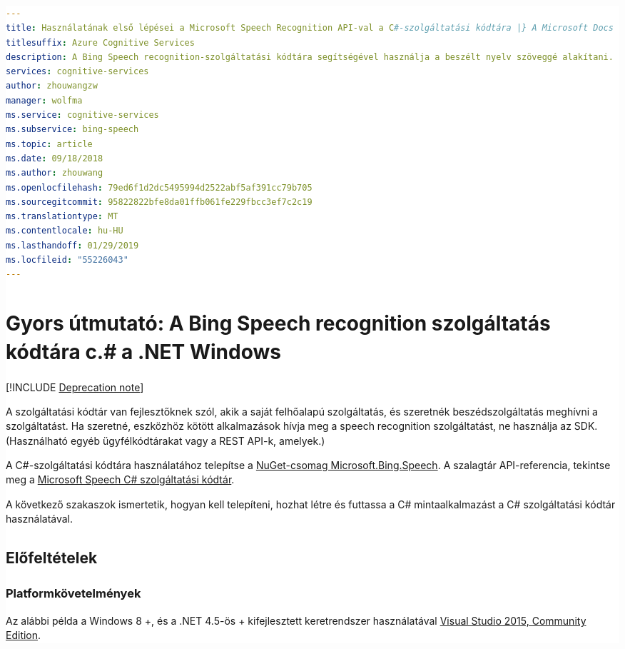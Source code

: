 ```yaml
---
title: Használatának első lépései a Microsoft Speech Recognition API-val a C#-szolgáltatási kódtára |} A Microsoft Docs
titlesuffix: Azure Cognitive Services
description: A Bing Speech recognition-szolgáltatási kódtára segítségével használja a beszélt nyelv szöveggé alakítani.
services: cognitive-services
author: zhouwangzw
manager: wolfma
ms.service: cognitive-services
ms.subservice: bing-speech
ms.topic: article
ms.date: 09/18/2018
ms.author: zhouwang
ms.openlocfilehash: 79ed6f1d2dc5495994d2522abf5af391cc79b705
ms.sourcegitcommit: 95822822bfe8da01ffb061fe229fbcc3ef7c2c19
ms.translationtype: MT
ms.contentlocale: hu-HU
ms.lasthandoff: 01/29/2019
ms.locfileid: "55226043"
---
```

# <a name="quickstart-use-the-bing-speech-recognition-service-library-in-c35-for-net-windows"></a>Gyors útmutató: A Bing Speech recognition szolgáltatás kódtára c.&#35; a .NET Windows

[!INCLUDE [Deprecation note](../../../../includes/cognitive-services-bing-speech-api-deprecation-note.md)]

A szolgáltatási kódtár van fejlesztőknek szól, akik a saját felhőalapú szolgáltatás, és szeretnék beszédszolgáltatás meghívni a szolgáltatást. Ha szeretné, eszközhöz kötött alkalmazások hívja meg a speech recognition szolgáltatást, ne használja az SDK. (Használható egyéb ügyfélkódtárakat vagy a REST API-k, amelyek.)

A C#-szolgáltatási kódtára használatához telepítse a [NuGet-csomag Microsoft.Bing.Speech](https://www.nuget.org/packages/Microsoft.Bing.Speech/). A szalagtár API-referencia, tekintse meg a [Microsoft Speech C# szolgáltatási kódtár](https://cdn.rawgit.com/Microsoft/Cognitive-Speech-STT-ServiceLibrary/master/docs/index.html).

A következő szakaszok ismertetik, hogyan kell telepíteni, hozhat létre és futtassa a C# mintaalkalmazást a C# szolgáltatási kódtár használatával.

## <a name="prerequisites"></a>Előfeltételek

### <a name="platform-requirements"></a>Platformkövetelmények

Az alábbi példa a Windows 8 +, és a .NET 4.5-ös + kifejlesztett keretrendszer használatával [Visual Studio 2015, Community Edition](https://www.visualstudio.com/products/visual-studio-community-vs).
